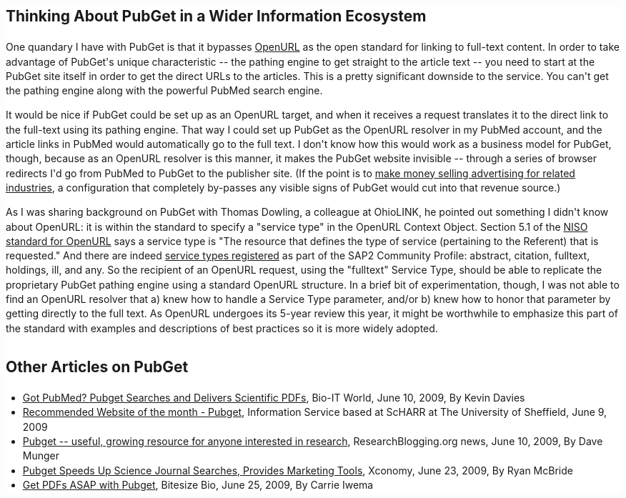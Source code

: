 <h2>Thinking About PubGet in a Wider Information Ecosystem</h2>
<p>One quandary I have with PubGet is that it bypasses <a href="http://en.wikipedia.org/wiki/OpenURL" title="OpenURL - Wikipedia">OpenURL</a> as the open standard for linking to full-text content.  In order to take advantage of PubGet's unique characteristic -- the pathing engine to get straight to the article text -- you need to start at the PubGet site itself in order to get the direct URLs to the articles.  This is a pretty significant downside to the service.  You can't get the pathing engine along with the powerful PubMed search engine.</p>
<p>It would be nice if PubGet could be set up as an OpenURL target, and when it receives a request translates it to the direct link to the full-text using its pathing engine.  That way I could set up PubGet as the OpenURL resolver in my PubMed account, and the article links in PubMed would automatically go to the full text.  I don't know how this would work as a business model for PubGet, though, because as an OpenURL resolver is this manner, it makes the PubGet website invisible -- through a series of browser redirects I'd go from PubMed to PubGet to the publisher site.  (If the point is to <a href="http://pubget.com/site/contact/how_we_make_money" title="Pubget: How We Make Money">make money selling advertising for related industries</a>, a configuration that completely by-passes any visible signs of PubGet would cut into that revenue source.)</p>
<p>As I was sharing background on PubGet with Thomas Dowling, a colleague at OhioLINK, he pointed out something I didn't know about OpenURL:  it is within the standard to specify a "service type" in the OpenURL Context Object.  Section 5.1 of the <a href="http://www.niso.org/kst/reports/standards?step=2&amp;gid=&amp;project_key=d5320409c5160be4697dc046613f71b9a773cd9e" title="ANSI/NISO Z39.88 - The OpenURL Framework for Context-Sensitive Services">NISO standard for OpenURL</a> says a service type is "The resource that defines the type of service (pertaining to the Referent) that is requested."  And there are indeed <a href="http://alcme.oclc.org/openurl/servlet/OAIHandler?verb=GetRecord&amp;metadataPrefix=oai_dc&amp;identifier=info:ofi/fmt:xml:xsd:sch_svc" title="XML Metadata Format for Scholarly ServiceTypes">service types registered</a> as part of the SAP2 Community Profile: abstract, citation, fulltext, holdings, ill, and any.  So the recipient of an OpenURL request, using the "fulltext" Service Type, should be able to replicate the proprietary PubGet pathing engine using a standard OpenURL structure.  In a brief bit of experimentation, though, I was not able to find an OpenURL resolver that a) knew how to handle a Service Type parameter, and/or b) knew how to honor that parameter by getting directly to the full text.  As OpenURL undergoes its 5-year review this year, it might be worthwhile to emphasize this part of the standard with examples and descriptions of best practices so it is more widely adopted.</p>
<h2>Other Articles on PubGet</h2>
<ul type="disc">
<li><a href="http://www.bio-itworld.com/news/06/10/09/pubget-full-text-PDF-search.html" title="Got PubMed? Pubget Searches and Delivers Scientific PDFs">Got PubMed? Pubget Searches and Delivers Scientific PDFs</a>, Bio-IT World, June 10, 2009, By Kevin Davies</li>
<li><a href="http://scharrlibrary.blogspot.com/2009/07/recommended-website-of-month-pubget.html" title="Recommended Website of the month - Pubget">Recommended Website of the month - Pubget</a>, Information Service based at ScHARR at The University of Sheffield, June 9, 2009</li>
<li><a href="http://researchblogging.org/news/?p=126" title="Pubget -- useful, growing resource for anyone interested in research">Pubget -- useful, growing resource for anyone interested in research</a>, ResearchBlogging.org news, June 10, 2009, By Dave Munger</li>
<li><a href="http://www.xconomy.com/boston/2009/06/23/pubget-speeds-up-science-journal-searches-provides-marketing-tools/" title="Pubget Speeds Up Science Journal Searches, Provides Marketing Tools">Pubget Speeds Up Science Journal Searches, Provides Marketing Tools</a>, Xconomy, June 23, 2009, By Ryan McBride</li>
<li><a href="http://bitesizebio.com/2009/06/25/get-pdfs-asap-with-pubget/" title="Get PDFs ASAP with Pubget">Get PDFs ASAP with Pubget</a>, Bitesize Bio, June 25, 2009, By Carrie Iwema</li>
</ul>
